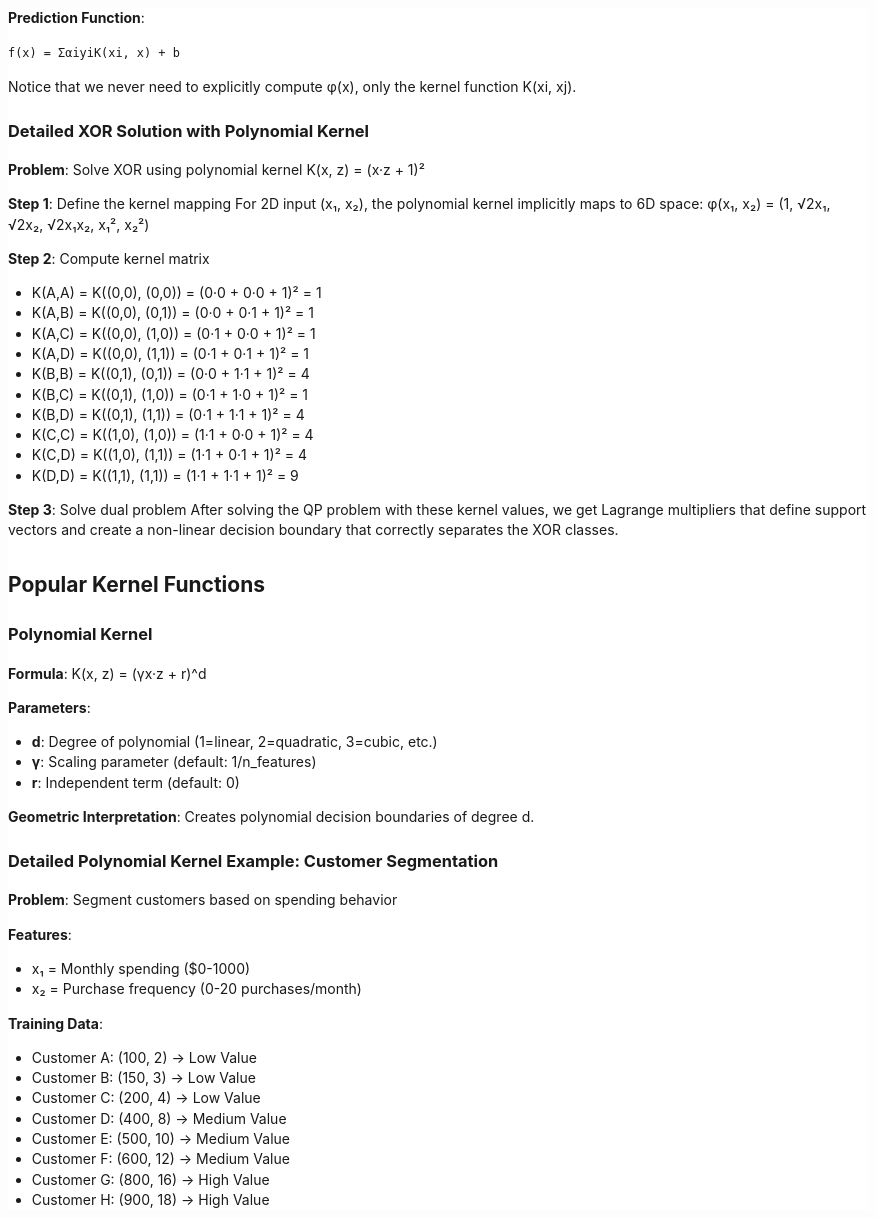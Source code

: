 **Prediction Function**:
```
f(x) = ΣαiyiK(xi, x) + b
```

Notice that we never need to explicitly compute φ(x), only the kernel function K(xi, xj).

### Detailed XOR Solution with Polynomial Kernel

**Problem**: Solve XOR using polynomial kernel K(x, z) = (x·z + 1)²

**Step 1**: Define the kernel mapping
For 2D input (x₁, x₂), the polynomial kernel implicitly maps to 6D space:
φ(x₁, x₂) = (1, √2x₁, √2x₂, √2x₁x₂, x₁², x₂²)

**Step 2**: Compute kernel matrix
- K(A,A) = K((0,0), (0,0)) = (0·0 + 0·0 + 1)² = 1
- K(A,B) = K((0,0), (0,1)) = (0·0 + 0·1 + 1)² = 1
- K(A,C) = K((0,0), (1,0)) = (0·1 + 0·0 + 1)² = 1
- K(A,D) = K((0,0), (1,1)) = (0·1 + 0·1 + 1)² = 1
- K(B,B) = K((0,1), (0,1)) = (0·0 + 1·1 + 1)² = 4
- K(B,C) = K((0,1), (1,0)) = (0·1 + 1·0 + 1)² = 1
- K(B,D) = K((0,1), (1,1)) = (0·1 + 1·1 + 1)² = 4
- K(C,C) = K((1,0), (1,0)) = (1·1 + 0·0 + 1)² = 4
- K(C,D) = K((1,0), (1,1)) = (1·1 + 0·1 + 1)² = 4
- K(D,D) = K((1,1), (1,1)) = (1·1 + 1·1 + 1)² = 9

**Step 3**: Solve dual problem
After solving the QP problem with these kernel values, we get Lagrange multipliers that define support vectors and create a non-linear decision boundary that correctly separates the XOR classes.

## Popular Kernel Functions

### Polynomial Kernel

**Formula**: K(x, z) = (γx·z + r)^d

**Parameters**:
- **d**: Degree of polynomial (1=linear, 2=quadratic, 3=cubic, etc.)
- **γ**: Scaling parameter (default: 1/n_features)
- **r**: Independent term (default: 0)

**Geometric Interpretation**: Creates polynomial decision boundaries of degree d.

### Detailed Polynomial Kernel Example: Customer Segmentation

**Problem**: Segment customers based on spending behavior

**Features**:
- x₁ = Monthly spending ($0-1000)
- x₂ = Purchase frequency (0-20 purchases/month)

**Training Data**:
- Customer A: (100, 2) → Low Value
- Customer B: (150, 3) → Low Value
- Customer C: (200, 4) → Low Value
- Customer D: (400, 8) → Medium Value
- Customer E: (500, 10) → Medium Value
- Customer F: (600, 12) → Medium Value
- Customer G: (800, 16) → High Value
- Customer H: (900, 18) → High Value
